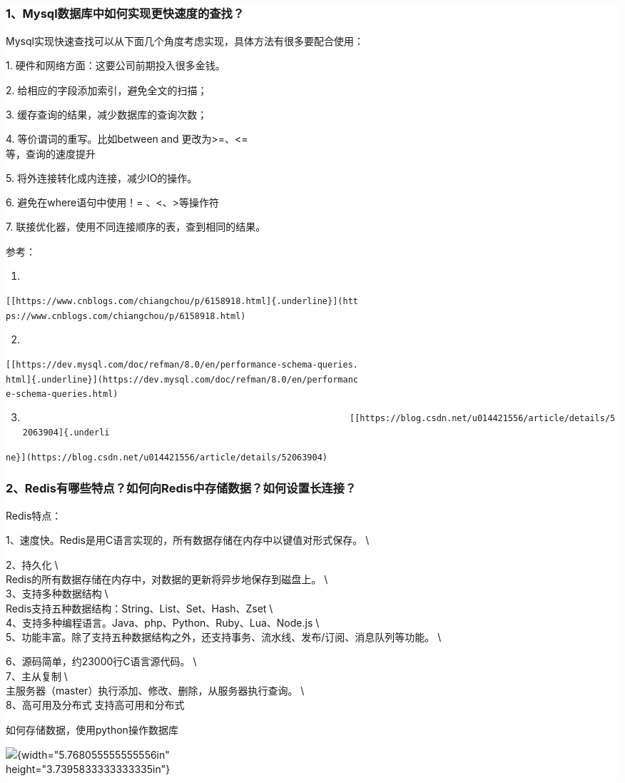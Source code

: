 ### 1、Mysql数据库中如何实现更快速度的查找？


  Mysql实现快速查找可以从下面几个角度考虑实现，具体方法有很多要配合使用：  
                                                                         
                                                                         
  1\. 硬件和网络方面：这要公司前期投入很多金钱。                         
                                                                         
  2\. 给相应的字段添加索引，避免全文的扫描；                             
                                                                         
  3\. 缓存查询的结果，减少数据库的查询次数；                             
                                                                         
  4\. 等价谓词的重写。比如between and 更改为\>=、\<=                     
  等，查询的速度提升                                                     
                                                                         
  5\. 将外连接转化成内连接，减少IO的操作。                               
                                                                         
  6\. 避免在where语句中使用！= 、\<、\>等操作符                          
                                                                         
  7\. 联接优化器，使用不同连接顺序的表，查到相同的结果。                 
                                                                         
  参考：                                                                 
                                                                         
  1.                                                                     
    [[https://www.cnblogs.com/chiangchou/p/6158918.html]{.underline}](htt  
    ps://www.cnblogs.com/chiangchou/p/6158918.html)                        
    
  2.                                                                     
    [[https://dev.mysql.com/doc/refman/8.0/en/performance-schema-queries.  
    html]{.underline}](https://dev.mysql.com/doc/refman/8.0/en/performanc  
    e-schema-queries.html)                                                 
    
  3.                                                                     [[https://blog.csdn.net/u014421556/article/details/52063904]{.underli  
    ne}](https://blog.csdn.net/u014421556/article/details/52063904)        
    

### 2、Redis有哪些特点？如何向Redis中存储数据？如何设置长连接？


  Redis特点：                                                            
                                                                         
  1、速度快。Redis是用C语言实现的，所有数据存储在内存中以键值对形式保存。 \  
                                                                         
  2、持久化 \                                                            
  Redis的所有数据存储在内存中，对数据的更新将异步地保存到磁盘上。 \      
  3、支持多种数据结构 \                                                  
  Redis支持五种数据结构：String、List、Set、Hash、Zset \                 
  4、支持多种编程语言。Java、php、Python、Ruby、Lua、Node.js \           
  5、功能丰富。除了支持五种数据结构之外，还支持事务、流水线、发布/订阅、消息队列等功能。 \  
                                                                         
  6、源码简单，约23000行C语言源代码。 \                                  
  7、主从复制 \                                                          
  主服务器（master）执行添加、修改、删除，从服务器执行查询。 \           
  8、高可用及分布式 支持高可用和分布式                                   
                                                                         
  如何存储数据，使用python操作数据库                                     
                                                                         
  ![](media/image16.png){width="5.768055555555556in"                     
  height="3.7395833333333335in"}                                         
                                                                         